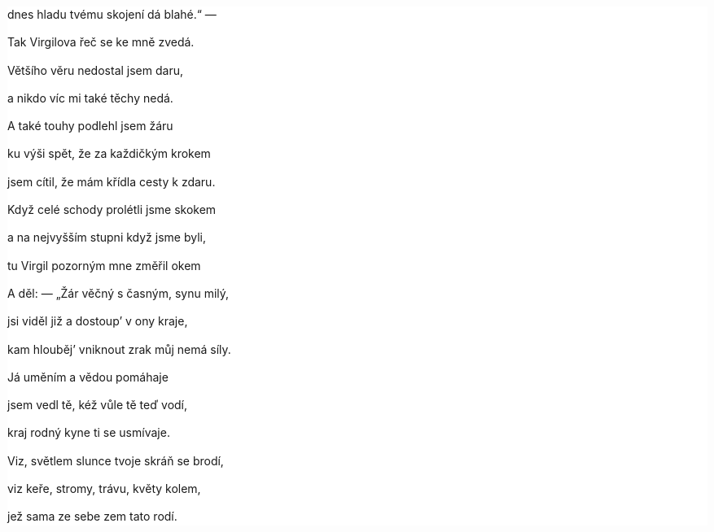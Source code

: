 dnes hladu tvému skojení dá blahé.“ —

</section>

<section>

Tak Virgilova řeč se ke mně zvedá.

Většího věru nedostal jsem daru,

a nikdo víc mi také těchy nedá.

</section>

<section>

A také touhy podlehl jsem žáru

ku výši spět, že za každičkým krokem

jsem cítil, že mám křídla cesty k zdaru.

</section>

<section>

Když celé schody prolétli jsme skokem

a na nejvyšším stupni když jsme byli,

tu Virgil pozorným mne změřil okem

</section>

<section>

A děl: — „Žár věčný s časným, synu milý,

jsi viděl již a dostoup’ v ony kraje,

kam hlouběj’ vniknout zrak můj nemá síly.

</section>

<section>

Já uměním a vědou pomáhaje

jsem vedl tě, kéž vůle tě teď vodí,

kraj rodný kyne ti se usmívaje.

</section>

<section>

Viz, světlem slunce tvoje skráň se brodí,

viz keře, stromy, trávu, květy kolem,

jež sama ze sebe zem tato rodí.

</section>

<section>
